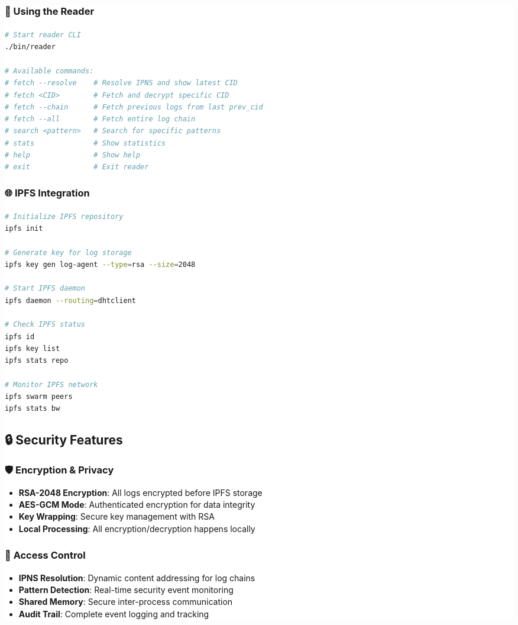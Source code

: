 ### 📖 Using the Reader

```bash
# Start reader CLI
./bin/reader

# Available commands:
# fetch --resolve    # Resolve IPNS and show latest CID
# fetch <CID>        # Fetch and decrypt specific CID
# fetch --chain      # Fetch previous logs from last prev_cid
# fetch --all        # Fetch entire log chain
# search <pattern>   # Search for specific patterns
# stats              # Show statistics
# help               # Show help
# exit               # Exit reader
```

### 🌐 IPFS Integration

```bash
# Initialize IPFS repository
ipfs init

# Generate key for log storage
ipfs key gen log-agent --type=rsa --size=2048

# Start IPFS daemon
ipfs daemon --routing=dhtclient

# Check IPFS status
ipfs id
ipfs key list
ipfs stats repo

# Monitor IPFS network
ipfs swarm peers
ipfs stats bw
```

## 🔒 Security Features

### 🛡️ **Encryption & Privacy**
- **RSA-2048 Encryption**: All logs encrypted before IPFS storage
- **AES-GCM Mode**: Authenticated encryption for data integrity
- **Key Wrapping**: Secure key management with RSA
- **Local Processing**: All encryption/decryption happens locally

### 🔐 **Access Control**
- **IPNS Resolution**: Dynamic content addressing for log chains
- **Pattern Detection**: Real-time security event monitoring
- **Shared Memory**: Secure inter-process communication
- **Audit Trail**: Complete event logging and tracking
